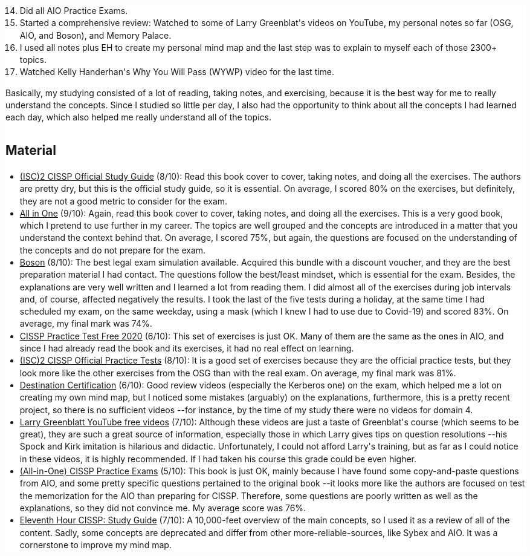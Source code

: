 14. Did all AIO Practice Exams.
15. Started a comprehensive review: Watched to some of Larry Greenblat's videos on YouTube, my personal notes so far (OSG, AIO, and Boson), and Memory Palace.
16. I used all notes plus EH to create my personal mind map and the last step was to explain to myself each of those 2300+ topics.
17. Watched Kelly Handerhan's Why You Will Pass (WYWP) video for the last time.

Basically, my studying consisted of a lot of reading, taking notes, and exercising, because it is the best way for me to really understand the concepts.  Since I studied so little per day, I also had the opportunity to think about all the concepts I had learned each day, which also helped me really understand all of the topics.


## Material
- [(ISC)2 CISSP Official Study Guide](https://www.amazon.com/Certified-Information-Security-Professional-Official/dp/1119475937) (8/10): Read this book cover to cover, taking notes, and doing all the exercises.  The authors are pretty dry, but this is the official study guide, so it is essential.  On average, I scored 80% on the exercises, but definitely, they are not a good metric to consider for the exam.
- [All in One](https://www.amazon.com/CISSP-All-One-Guide-Eighth/dp/1260142655) (9/10): Again, read this book cover to cover, taking notes, and doing all the exercises.  This is a very good book, which I pretend to use further in my career.  The topics are well grouped and the concepts are introduced in a matter that you understand the context behind that.  On average, I scored 75%, but again, the questions are focused on the understanding of the concepts and do not prepare for the exam.
- [Boson](https://boson.com/practice-exam/cissp-isc2-practice-exam) (8/10): The best legal exam simulation available.  Acquired this bundle with a discount voucher, and they are the best preparation material I had contact.  The questions follow the best/least mindset, which is essential for the exam.  Besides, the explanations are very well written and I learned a lot from reading them.  I did almost all of the exercises during job intervals and, of course, affected negatively the results.  I took the last of the five tests during a holiday, at the same time I had scheduled my exam, on the same weekday, using a mask (which I knew I had to use due to Covid-19) and scored 83%.  On average, my final mark was 74%.
- [CISSP Practice Test Free 2020](https://play.google.com/store/apps/details?id=com.abc.cissptest) (6/10): This set of exercises is just OK.  Many of them are the same as the ones in AIO, and since I had already read the book and its exercises, it had no real effect on learning.
- [(ISC)2 CISSP Official Practice Tests](https://www.amazon.com/CISSP-Official-ISC-Practice-Tests/dp/1119475929) (8/10): It is a good set of exercises because they are the official practice tests, but they look more like the other exercises from the OSG than with the real exam.  On average, my final mark was 81%.
- [Destination Certification](https://www.youtube.com/c/DestinationCertification) (6/10): Good review videos (especially the Kerberos one) on the exam, which helped me a lot on creating my own mind map, but I noticed some mistakes (arguably) on the explanations, furthermore, this is a pretty recent project, so there is no sufficient videos --for instance, by the time of my study there were no videos for domain 4.
- [Larry Greenblatt YouTube free videos](https://www.youtube.com/watch?v=1_U7uWCTQp8&list=PL5BpytesnkhSH-V7V-M3NL9149aUQ69e2) (7/10): Although these videos are just a taste of Greenblat's course (which seems to be great), they are such a great source of information, especially those in which Larry gives tips on question resolutions --his Spock and Kirk imitation is hilarious and didactic.  Unfortunately, I could not afford Larry's training, but as far as I could notice in these videos, it is highly recommended.  If I had taken his course this grade could be even higher.
- [(All-in-One) CISSP Practice Exams](https://www.amazon.com.br/CISSP-Practice-Exams-Fifth-Harris/dp/1260142671) (5/10): This book is just OK, mainly because I have found some copy-and-paste questions from AIO, and some pretty specific questions pertained to the original book --it looks more like the authors are focused on test the memorization for the AIO than preparing for CISSP.  Therefore, some questions are poorly written as well as the explanations, so they did not convince me.  My average score was 76%.
- [Eleventh Hour CISSP: Study Guide](https://www.amazon.com/Eleventh-Hour-CISSP%C2%AE-Study-Guide/dp/0128112484) (7/10): A 10,000-feet overview of the main concepts, so I used it as a review of all of the content.  Sadly, some concepts are deprecated and differ from other more-reliable-sources, like Sybex and AIO.  It was a cornerstone to improve my mind map.
